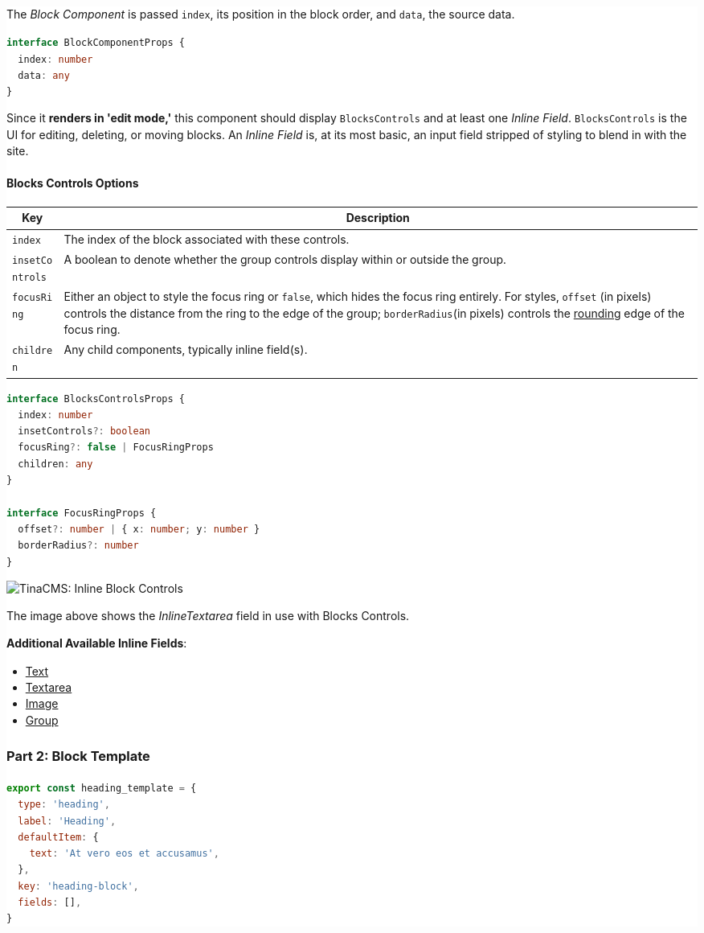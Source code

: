 The _Block Component_ is passed `index`, its position in the block order, and `data`, the source data.

```ts
interface BlockComponentProps {
  index: number
  data: any
}
```

Since it **renders in 'edit mode,'** this component should display `BlocksControls` and at least one _Inline Field_. `BlocksControls` is the UI for editing, deleting, or moving blocks. An _Inline Field_ is, at its most basic, an input field stripped of styling to blend in with the site.

#### Blocks Controls Options

| Key | Description |
| --- | --- |
| `index` | The index of the block associated with these controls. |
| `insetControls` | A boolean to denote whether the group controls display within or outside the group. |
| `focusRing` | Either an object to style the focus ring or `false`, which hides the focus ring entirely. For styles, `offset` (in pixels) controls the distance from the ring to the edge of the group; `borderRadius`(in pixels) controls the [rounding](https://developer.mozilla.org/en-US/docs/Web/CSS/border-radius) edge of the focus ring. |
| `children` | Any child components, typically inline field(s). |

```ts
interface BlocksControlsProps {
  index: number
  insetControls?: boolean
  focusRing?: false | FocusRingProps
  children: any
}

interface FocusRingProps {
  offset?: number | { x: number; y: number }
  borderRadius?: number
}
```



![TinaCMS: Inline Block Controls](/img/inline-blocks/block-controls.png)

The image above shows the _InlineTextarea_ field in use with Blocks Controls.

**Additional Available Inline Fields**:

* [Text](/docs/inline-editing/inline-text)
* [Textarea](/docs/inline-editing/inline-textarea)
* [Image](/docs/inline-editing/inline-image)
* [Group](/docs/inline-editing/inline-group)

### Part 2: Block Template

```jsx
export const heading_template = {
  type: 'heading',
  label: 'Heading',
  defaultItem: {
    text: 'At vero eos et accusamus',
  },
  key: 'heading-block',
  fields: [],
}
```
